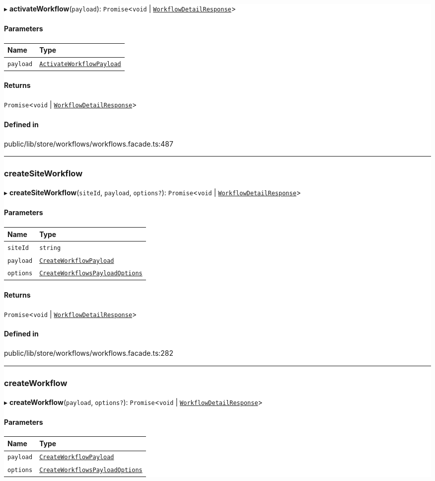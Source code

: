 ▸ **activateWorkflow**(`payload`): `Promise`<`void` \| [`WorkflowDetailResponse`](../wiki/index.%3Cinternal%3E#workflowdetailresponse-1)\>

#### Parameters

| Name | Type |
| :------ | :------ |
| `payload` | [`ActivateWorkflowPayload`](../wiki/index.%3Cinternal%3E#activateworkflowpayload-1) |

#### Returns

`Promise`<`void` \| [`WorkflowDetailResponse`](../wiki/index.%3Cinternal%3E#workflowdetailresponse-1)\>

#### Defined in

public/lib/store/workflows/workflows.facade.ts:487

___

### createSiteWorkflow

▸ **createSiteWorkflow**(`siteId`, `payload`, `options?`): `Promise`<`void` \| [`WorkflowDetailResponse`](../wiki/index.%3Cinternal%3E#workflowdetailresponse-1)\>

#### Parameters

| Name | Type |
| :------ | :------ |
| `siteId` | `string` |
| `payload` | [`CreateWorkflowPayload`](../wiki/index.%3Cinternal%3E#createworkflowpayload-1) |
| `options` | [`CreateWorkflowsPayloadOptions`](../wiki/index.%3Cinternal%3E.CreateWorkflowsPayloadOptions) |

#### Returns

`Promise`<`void` \| [`WorkflowDetailResponse`](../wiki/index.%3Cinternal%3E#workflowdetailresponse-1)\>

#### Defined in

public/lib/store/workflows/workflows.facade.ts:282

___

### createWorkflow

▸ **createWorkflow**(`payload`, `options?`): `Promise`<`void` \| [`WorkflowDetailResponse`](../wiki/index.%3Cinternal%3E#workflowdetailresponse-1)\>

#### Parameters

| Name | Type |
| :------ | :------ |
| `payload` | [`CreateWorkflowPayload`](../wiki/index.%3Cinternal%3E#createworkflowpayload-1) |
| `options` | [`CreateWorkflowsPayloadOptions`](../wiki/index.%3Cinternal%3E.CreateWorkflowsPayloadOptions) |
